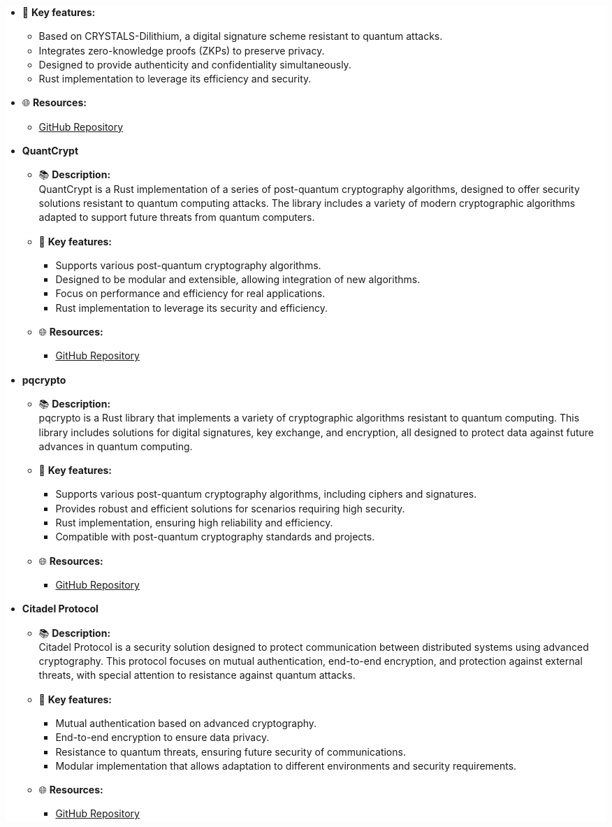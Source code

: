   * 🔧 **Key features:**  
      - Based on CRYSTALS-Dilithium, a digital signature scheme resistant to quantum attacks.  
      - Integrates zero-knowledge proofs (ZKPs) to preserve privacy.  
      - Designed to provide authenticity and confidentiality simultaneously.  
      - Rust implementation to leverage its efficiency and security.  

  * 🌐 **Resources:**  
      - [GitHub Repository](https://github.com/guruvamsi-policharla/zkdilithium)
        
* **QuantCrypt**  
  * 📚 **Description:**  
    QuantCrypt is a Rust implementation of a series of post-quantum cryptography algorithms, designed to offer security solutions resistant to quantum computing attacks. The library includes a variety of modern cryptographic algorithms adapted to support future threats from quantum computers.  

  * 🔧 **Key features:**  
      - Supports various post-quantum cryptography algorithms.  
      - Designed to be modular and extensible, allowing integration of new algorithms.  
      - Focus on performance and efficiency for real applications.  
      - Rust implementation to leverage its security and efficiency.  

  * 🌐 **Resources:**  
      - [GitHub Repository](https://github.com/codespree/quantcrypt)
      
* **pqcrypto**  
  * 📚 **Description:**  
    pqcrypto is a Rust library that implements a variety of cryptographic algorithms resistant to quantum computing. This library includes solutions for digital signatures, key exchange, and encryption, all designed to protect data against future advances in quantum computing.  

  * 🔧 **Key features:**  
      - Supports various post-quantum cryptography algorithms, including ciphers and signatures.  
      - Provides robust and efficient solutions for scenarios requiring high security.  
      - Rust implementation, ensuring high reliability and efficiency.  
      - Compatible with post-quantum cryptography standards and projects.  

  * 🌐 **Resources:**  
      - [GitHub Repository](https://github.com/rustpq/pqcrypto)  
      
* **Citadel Protocol**  
  * 📚 **Description:**  
    Citadel Protocol is a security solution designed to protect communication between distributed systems using advanced cryptography. This protocol focuses on mutual authentication, end-to-end encryption, and protection against external threats, with special attention to resistance against quantum attacks.  

  * 🔧 **Key features:**  
      - Mutual authentication based on advanced cryptography.  
      - End-to-end encryption to ensure data privacy.  
      - Resistance to quantum threats, ensuring future security of communications.  
      - Modular implementation that allows adaptation to different environments and security requirements.  

  * 🌐 **Resources:**  
      - [GitHub Repository](https://github.com/Avarok-Cybersecurity/Citadel-Protocol)
      